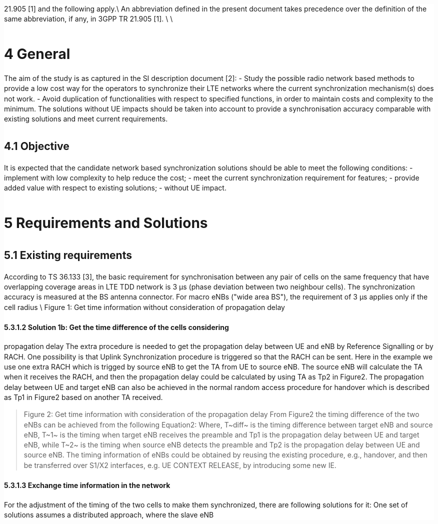 21.905 [1] and the following apply.\ An abbreviation defined in the present
document takes precedence over the definition of the same abbreviation, if
any, in 3GPP TR 21.905 [1].
\ \
# 4 General
The aim of the study is as captured in the SI description document [2]:
\- Study the possible radio network based methods to provide a low cost way
for the operators to synchronize their LTE networks where the current
synchronization mechanism(s) does not work.
\- Avoid duplication of functionalities with respect to specified functions,
in order to maintain costs and complexity to the minimum.
The solutions without UE impacts should be taken into account to provide a
synchronisation accuracy comparable with existing solutions and meet current
requirements.
## 4.1 Objective
It is expected that the candidate network based synchronization solutions
should be able to meet the following conditions:
\- implement with low complexity to help reduce the cost;
\- meet the current synchronization requirement for features;
\- provide added value with respect to existing solutions;
\- without UE impact.
# 5 Requirements and Solutions
## 5.1 Existing requirements
According to TS 36.133 [3], the basic requirement for synchronisation between
any pair of cells on the same frequency that have overlapping coverage areas
in LTE TDD network is 3 μs (phase deviation between two neighbour cells). The
synchronization accuracy is measured at the BS antenna connector. For macro
eNBs (\"wide area BS\"), the requirement of 3 µs applies only if the cell
radius \ Figure 1: Get time information without consideration of propagation delay
#### 5.3.1.2 Solution 1b: Get the time difference of the cells considering
propagation delay
The extra procedure is needed to get the propagation delay between UE and eNB
by Reference Signalling or by RACH. One possibility is that Uplink
Synchronization procedure is triggered so that the RACH can be sent. Here in
the example we use one extra RACH which is trigged by source eNB to get the TA
from UE to source eNB. The source eNB will calculate the TA when it receives
the RACH, and then the propagation delay could be calculated by using TA as
Tp2 in Figure2. The propagation delay between UE and target eNB can also be
achieved in the normal random access procedure for handover which is described
as Tp1 in Figure2 based on another TA received.
> Figure 2: Get time information with consideration of the propagation delay
From Figure2 the timing difference of the two eNBs can be achieved from the
following Equation2:
Where,
T~diff~ is the timing difference between target eNB and source eNB,
T~1~ is the timing when target eNB receives the preamble and Tp1 is the
propagation delay between UE and target eNB, while T~2~ is the timing when
source eNB detects the preamble and Tp2 is the propagation delay between UE
and source eNB.
The timing information of eNBs could be obtained by reusing the existing
procedure, e.g., handover, and then be transferred over S1/X2 interfaces, e.g.
UE CONTEXT RELEASE, by introducing some new IE.
#### 5.3.1.3 Exchange time information in the network
For the adjustment of the timing of the two cells to make them synchronized,
there are following solutions for it:
One set of solutions assumes a distributed approach, where the slave eNB